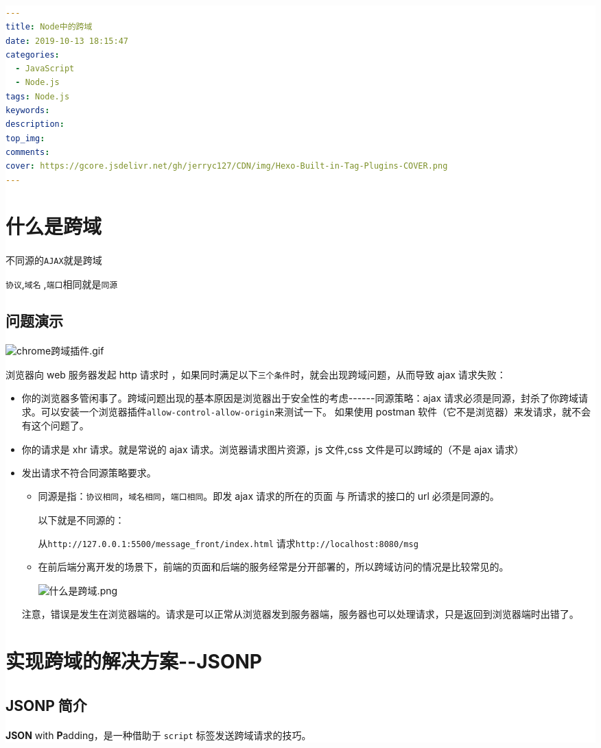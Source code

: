 ```yaml
---
title: Node中的跨域
date: 2019-10-13 18:15:47
categories:
  - JavaScript
  - Node.js
tags: Node.js
keywords:
description:
top_img:
comments:
cover: https://gcore.jsdelivr.net/gh/jerryc127/CDN/img/Hexo-Built-in-Tag-Plugins-COVER.png
---
```


# 什么是跨域

不同源的`AJAX`就是跨域

`协议`,`域名` ,`端口`相同就是`同源`

## 问题演示

![chrome跨域插件.gif](https://i.loli.net/2019/10/13/Xn6LbRzsoFrA7tD.gif)

浏览器向 web 服务器发起 http 请求时 ，如果同时满足以下`三个条件`时，就会出现跨域问题，从而导致 ajax 请求失败：

- 你的浏览器多管闲事了。跨域问题出现的基本原因是浏览器出于安全性的考虑------同源策略：ajax 请求必须是同源，封杀了你跨域请求。可以安装一个浏览器插件`allow-control-allow-origin`来测试一下。 如果使用 postman 软件（它不是浏览器）来发请求，就不会有这个问题了。

- 你的请求是 xhr 请求。就是常说的 ajax 请求。浏览器请求图片资源，js 文件,css 文件是可以跨域的（不是 ajax 请求）

- 发出请求不符合同源策略要求。

  - 同源是指：`协议相同`，`域名相同`，`端口相同`。即发 ajax 请求的所在的页面 与 所请求的接口的 url 必须是同源的。

    以下就是不同源的：

    从`http://127.0.0.1:5500/message_front/index.html` 请求`http://localhost:8080/msg`

  - 在前后端分离开发的场景下，前端的页面和后端的服务经常是分开部署的，所以跨域访问的情况是比较常见的。

    ![什么是跨域.png](https://i.loli.net/2019/10/13/pH4okNdJijPRelt.png)

  注意，错误是发生在浏览器端的。请求是可以正常从浏览器发到服务器端，服务器也可以处理请求，只是返回到浏览器端时出错了。

# 实现跨域的解决方案--JSONP

## JSONP 简介

**JSON** with **P**adding，是一种借助于 `script` 标签发送跨域请求的技巧。
